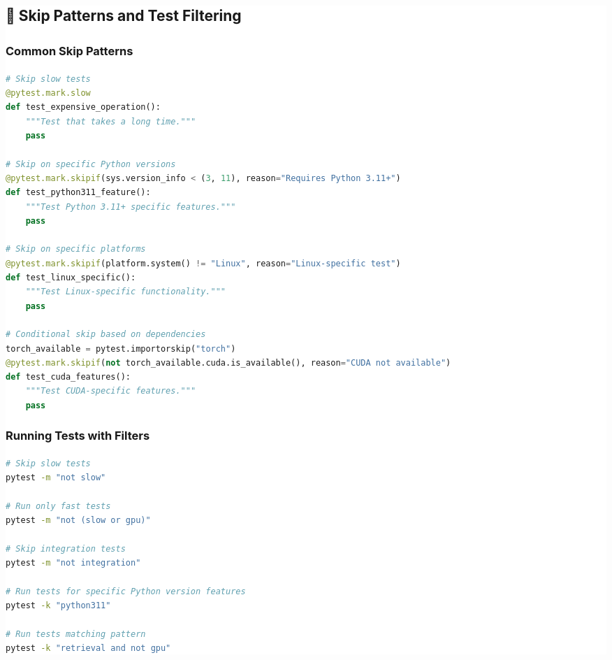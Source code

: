 ## 🔄 Skip Patterns and Test Filtering

### Common Skip Patterns

```python
# Skip slow tests
@pytest.mark.slow
def test_expensive_operation():
    """Test that takes a long time."""
    pass

# Skip on specific Python versions
@pytest.mark.skipif(sys.version_info < (3, 11), reason="Requires Python 3.11+")
def test_python311_feature():
    """Test Python 3.11+ specific features."""
    pass

# Skip on specific platforms
@pytest.mark.skipif(platform.system() != "Linux", reason="Linux-specific test")
def test_linux_specific():
    """Test Linux-specific functionality."""
    pass

# Conditional skip based on dependencies
torch_available = pytest.importorskip("torch")
@pytest.mark.skipif(not torch_available.cuda.is_available(), reason="CUDA not available")
def test_cuda_features():
    """Test CUDA-specific features."""
    pass
```

### Running Tests with Filters

```bash
# Skip slow tests
pytest -m "not slow"

# Run only fast tests
pytest -m "not (slow or gpu)"

# Skip integration tests
pytest -m "not integration"

# Run tests for specific Python version features
pytest -k "python311"

# Run tests matching pattern
pytest -k "retrieval and not gpu"
```
